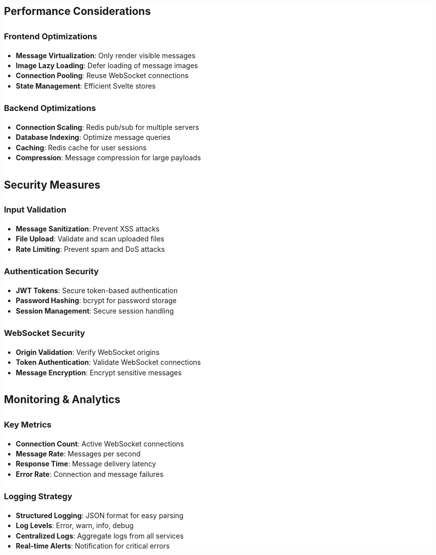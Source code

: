 ## Performance Considerations

### Frontend Optimizations

- **Message Virtualization**: Only render visible messages
- **Image Lazy Loading**: Defer loading of message images
- **Connection Pooling**: Reuse WebSocket connections
- **State Management**: Efficient Svelte stores

### Backend Optimizations

- **Connection Scaling**: Redis pub/sub for multiple servers
- **Database Indexing**: Optimize message queries
- **Caching**: Redis cache for user sessions
- **Compression**: Message compression for large payloads

## Security Measures

### Input Validation

- **Message Sanitization**: Prevent XSS attacks
- **File Upload**: Validate and scan uploaded files
- **Rate Limiting**: Prevent spam and DoS attacks

### Authentication Security

- **JWT Tokens**: Secure token-based authentication
- **Password Hashing**: bcrypt for password storage
- **Session Management**: Secure session handling

### WebSocket Security

- **Origin Validation**: Verify WebSocket origins
- **Token Authentication**: Validate WebSocket connections
- **Message Encryption**: Encrypt sensitive messages

## Monitoring & Analytics

### Key Metrics

- **Connection Count**: Active WebSocket connections
- **Message Rate**: Messages per second
- **Response Time**: Message delivery latency
- **Error Rate**: Connection and message failures

### Logging Strategy

- **Structured Logging**: JSON format for easy parsing
- **Log Levels**: Error, warn, info, debug
- **Centralized Logs**: Aggregate logs from all services
- **Real-time Alerts**: Notification for critical errors
